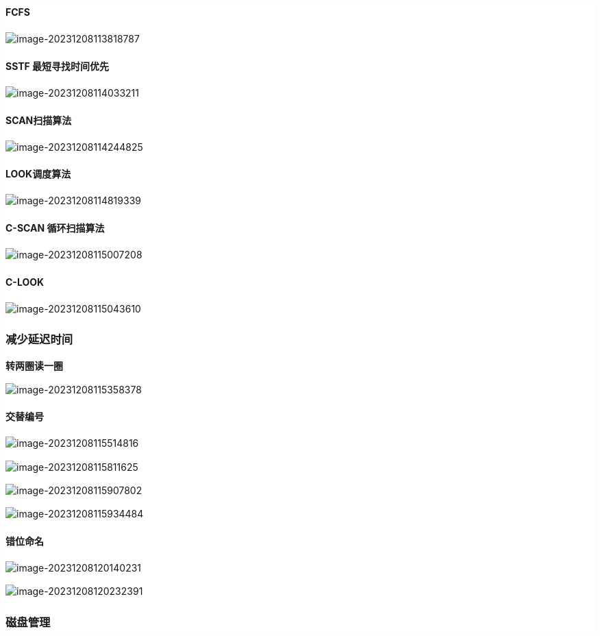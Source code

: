 #### FCFS

![image-20231208113818787](C:\Users\LEGION\AppData\Roaming\Typora\typora-user-images\image-20231208113818787.png)

#### SSTF 最短寻找时间优先

![image-20231208114033211](C:\Users\LEGION\AppData\Roaming\Typora\typora-user-images\image-20231208114033211.png)

#### SCAN扫描算法

![image-20231208114244825](C:\Users\LEGION\AppData\Roaming\Typora\typora-user-images\image-20231208114244825.png)

#### LOOK调度算法

![image-20231208114819339](C:\Users\LEGION\AppData\Roaming\Typora\typora-user-images\image-20231208114819339.png)

#### C-SCAN 循环扫描算法

![image-20231208115007208](C:\Users\LEGION\AppData\Roaming\Typora\typora-user-images\image-20231208115007208.png)

#### C-LOOK

![image-20231208115043610](C:\Users\LEGION\AppData\Roaming\Typora\typora-user-images\image-20231208115043610.png)

### 减少延迟时间

**转两圈读一圈**

![image-20231208115358378](C:\Users\LEGION\AppData\Roaming\Typora\typora-user-images\image-20231208115358378.png)

#### 交替编号

![image-20231208115514816](C:\Users\LEGION\AppData\Roaming\Typora\typora-user-images\image-20231208115514816.png)

 

![image-20231208115811625](C:\Users\LEGION\AppData\Roaming\Typora\typora-user-images\image-20231208115811625.png)

![image-20231208115907802](C:\Users\LEGION\AppData\Roaming\Typora\typora-user-images\image-20231208115907802.png)

![image-20231208115934484](C:\Users\LEGION\AppData\Roaming\Typora\typora-user-images\image-20231208115934484.png)

#### 错位命名

![image-20231208120140231](C:\Users\LEGION\AppData\Roaming\Typora\typora-user-images\image-20231208120140231.png)

![image-20231208120232391](C:\Users\LEGION\AppData\Roaming\Typora\typora-user-images\image-20231208120232391.png)

### 磁盘管理
